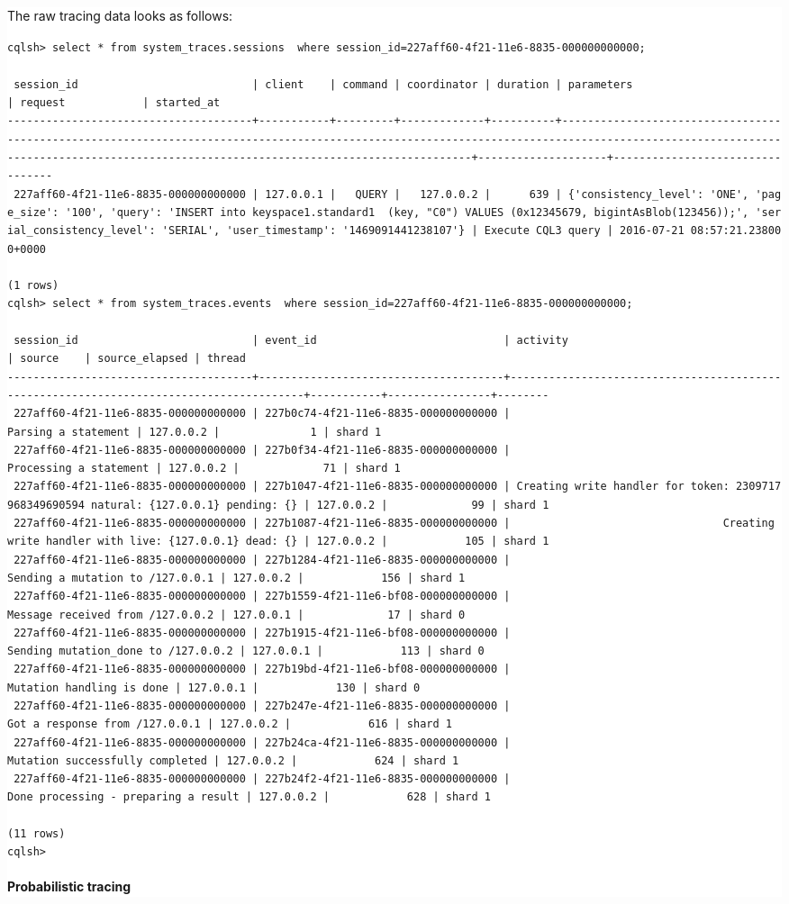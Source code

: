 The raw tracing data looks as follows:
```
cqlsh> select * from system_traces.sessions  where session_id=227aff60-4f21-11e6-8835-000000000000;

 session_id                           | client    | command | coordinator | duration | parameters                                                                                                                                                                                                                       | request            | started_at
--------------------------------------+-----------+---------+-------------+----------+----------------------------------------------------------------------------------------------------------------------------------------------------------------------------------------------------------------------------------+--------------------+---------------------------------
 227aff60-4f21-11e6-8835-000000000000 | 127.0.0.1 |   QUERY |   127.0.0.2 |      639 | {'consistency_level': 'ONE', 'page_size': '100', 'query': 'INSERT into keyspace1.standard1  (key, "C0") VALUES (0x12345679, bigintAsBlob(123456));', 'serial_consistency_level': 'SERIAL', 'user_timestamp': '1469091441238107'} | Execute CQL3 query | 2016-07-21 08:57:21.238000+0000

(1 rows)
cqlsh> select * from system_traces.events  where session_id=227aff60-4f21-11e6-8835-000000000000;

 session_id                           | event_id                             | activity                                                                               | source    | source_elapsed | thread
--------------------------------------+--------------------------------------+----------------------------------------------------------------------------------------+-----------+----------------+--------
 227aff60-4f21-11e6-8835-000000000000 | 227b0c74-4f21-11e6-8835-000000000000 |                                                                    Parsing a statement | 127.0.0.2 |              1 | shard 1
 227aff60-4f21-11e6-8835-000000000000 | 227b0f34-4f21-11e6-8835-000000000000 |                                                                 Processing a statement | 127.0.0.2 |             71 | shard 1
 227aff60-4f21-11e6-8835-000000000000 | 227b1047-4f21-11e6-8835-000000000000 | Creating write handler for token: 2309717968349690594 natural: {127.0.0.1} pending: {} | 127.0.0.2 |             99 | shard 1
 227aff60-4f21-11e6-8835-000000000000 | 227b1087-4f21-11e6-8835-000000000000 |                                 Creating write handler with live: {127.0.0.1} dead: {} | 127.0.0.2 |            105 | shard 1
 227aff60-4f21-11e6-8835-000000000000 | 227b1284-4f21-11e6-8835-000000000000 |                                                       Sending a mutation to /127.0.0.1 | 127.0.0.2 |            156 | shard 1
 227aff60-4f21-11e6-8835-000000000000 | 227b1559-4f21-11e6-bf08-000000000000 |                                                       Message received from /127.0.0.2 | 127.0.0.1 |             17 | shard 0
 227aff60-4f21-11e6-8835-000000000000 | 227b1915-4f21-11e6-bf08-000000000000 |                                                    Sending mutation_done to /127.0.0.2 | 127.0.0.1 |            113 | shard 0
 227aff60-4f21-11e6-8835-000000000000 | 227b19bd-4f21-11e6-bf08-000000000000 |                                                              Mutation handling is done | 127.0.0.1 |            130 | shard 0
 227aff60-4f21-11e6-8835-000000000000 | 227b247e-4f21-11e6-8835-000000000000 |                                                         Got a response from /127.0.0.1 | 127.0.0.2 |            616 | shard 1
 227aff60-4f21-11e6-8835-000000000000 | 227b24ca-4f21-11e6-8835-000000000000 |                                                        Mutation successfully completed | 127.0.0.2 |            624 | shard 1
 227aff60-4f21-11e6-8835-000000000000 | 227b24f2-4f21-11e6-8835-000000000000 |                                                   Done processing - preparing a result | 127.0.0.2 |            628 | shard 1

(11 rows)
cqlsh>
```
#### Probabilistic tracing